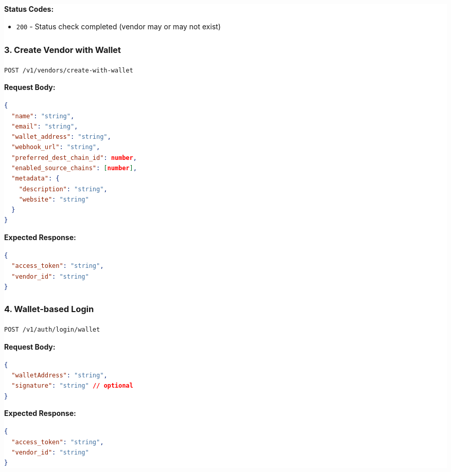 ```json
```

**Status Codes:**
- `200` - Status check completed (vendor may or may not exist)

### 3. Create Vendor with Wallet
```
POST /v1/vendors/create-with-wallet
```

**Request Body:**
```json
{
  "name": "string",
  "email": "string",
  "wallet_address": "string",
  "webhook_url": "string",
  "preferred_dest_chain_id": number,
  "enabled_source_chains": [number],
  "metadata": {
    "description": "string",
    "website": "string"
  }
}
```

**Expected Response:**
```json
{
  "access_token": "string",
  "vendor_id": "string"
}
```

### 4. Wallet-based Login
```
POST /v1/auth/login/wallet
```

**Request Body:**
```json
{
  "walletAddress": "string",
  "signature": "string" // optional
}
```

**Expected Response:**
```json
{
  "access_token": "string",
  "vendor_id": "string"
}
```
